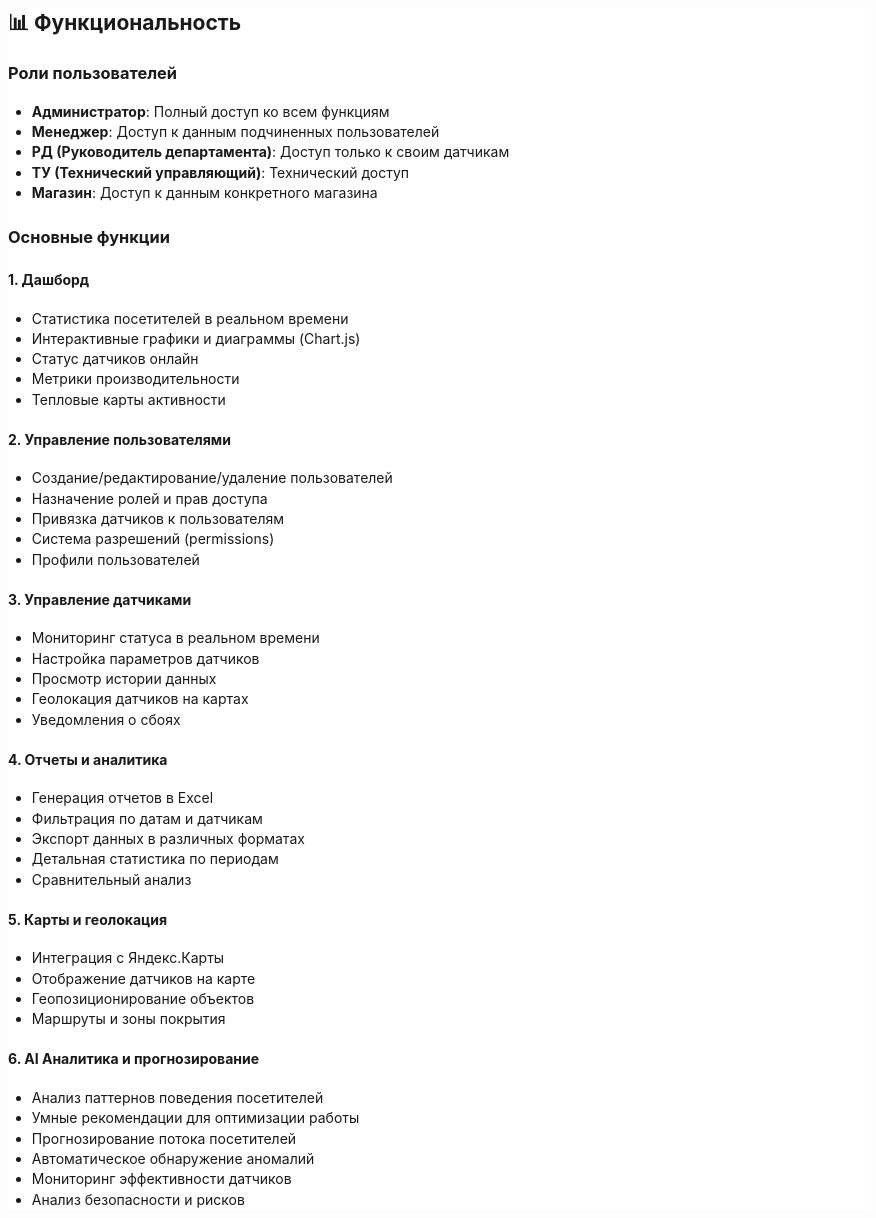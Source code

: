 ## 📊 Функциональность

### Роли пользователей
- **Администратор**: Полный доступ ко всем функциям
- **Менеджер**: Доступ к данным подчиненных пользователей  
- **РД (Руководитель департамента)**: Доступ только к своим датчикам
- **ТУ (Технический управляющий)**: Технический доступ
- **Магазин**: Доступ к данным конкретного магазина

### Основные функции

#### 1. Дашборд
- Статистика посетителей в реальном времени
- Интерактивные графики и диаграммы (Chart.js)
- Статус датчиков онлайн
- Метрики производительности
- Тепловые карты активности

#### 2. Управление пользователями
- Создание/редактирование/удаление пользователей
- Назначение ролей и прав доступа
- Привязка датчиков к пользователям
- Система разрешений (permissions)
- Профили пользователей

#### 3. Управление датчиками
- Мониторинг статуса в реальном времени
- Настройка параметров датчиков
- Просмотр истории данных
- Геолокация датчиков на картах
- Уведомления о сбоях

#### 4. Отчеты и аналитика
- Генерация отчетов в Excel
- Фильтрация по датам и датчикам
- Экспорт данных в различных форматах
- Детальная статистика по периодам
- Сравнительный анализ

#### 5. Карты и геолокация
- Интеграция с Яндекс.Карты
- Отображение датчиков на карте
- Геопозиционирование объектов
- Маршруты и зоны покрытия

#### 6. AI Аналитика и прогнозирование
- Анализ паттернов поведения посетителей
- Умные рекомендации для оптимизации работы
- Прогнозирование потока посетителей
- Автоматическое обнаружение аномалий
- Мониторинг эффективности датчиков
- Анализ безопасности и рисков

